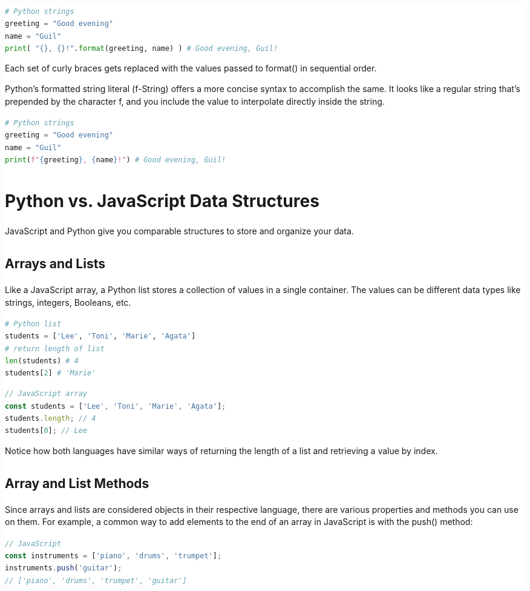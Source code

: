 ```py
# Python strings
greeting = "Good evening"
name = "Guil"
print( "{}, {}!".format(greeting, name) ) # Good evening, Guil!
```

Each set of curly braces gets replaced with the values passed to format() in sequential order.

Python’s formatted string literal (f-String) offers a more concise syntax to accomplish the same. It looks like a regular string that’s prepended by the character f, and you include the value to interpolate directly inside the string.

```py
# Python strings
greeting = "Good evening"
name = "Guil"
print(f"{greeting}, {name}!") # Good evening, Guil!
```


# Python vs. JavaScript Data Structures

JavaScript and Python give you comparable structures to store and organize your data.

## Arrays and Lists

Like a JavaScript array, a Python list stores a collection of values in a single container. The values can be different data types like strings, integers, Booleans, etc.

```py
# Python list
students = ['Lee', 'Toni', 'Marie', 'Agata']
# return length of list 
len(students) # 4
students[2] # 'Marie'
```

```js
// JavaScript array
const students = ['Lee', 'Toni', 'Marie', 'Agata'];
students.length; // 4
students[0]; // Lee
```

Notice how both languages have similar ways of returning the length of a list and retrieving a value by index.

## Array and List Methods

Since arrays and lists are considered objects in their respective language, there are various properties and methods you can use on them. For example, a common way to add elements to the end of an array in JavaScript is with the push() method:

```js
// JavaScript
const instruments = ['piano', 'drums', 'trumpet'];
instruments.push('guitar');
// ['piano', 'drums', 'trumpet', 'guitar']
```
